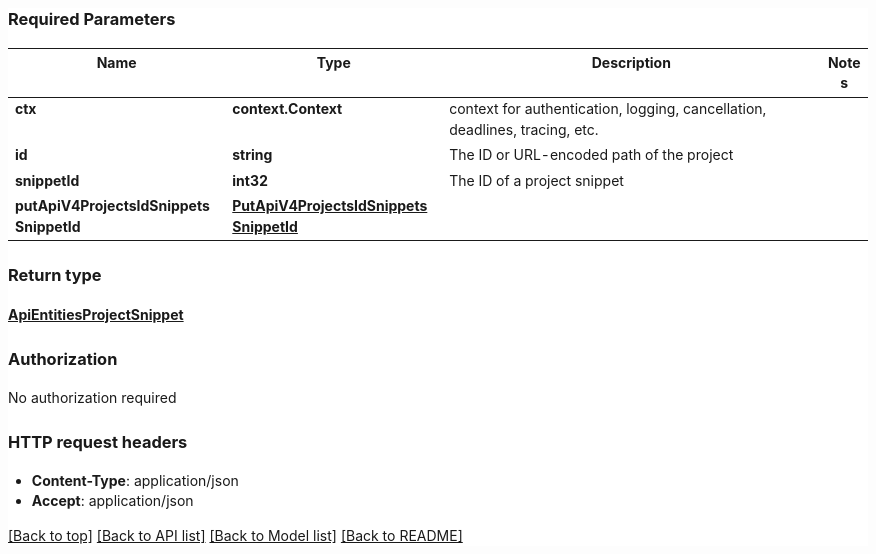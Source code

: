 ### Required Parameters

Name | Type | Description  | Notes
------------- | ------------- | ------------- | -------------
 **ctx** | **context.Context** | context for authentication, logging, cancellation, deadlines, tracing, etc.
  **id** | **string**| The ID or URL-encoded path of the project | 
  **snippetId** | **int32**| The ID of a project snippet | 
  **putApiV4ProjectsIdSnippetsSnippetId** | [**PutApiV4ProjectsIdSnippetsSnippetId**](PutApiV4ProjectsIdSnippetsSnippetId.md)|  | 

### Return type

[**ApiEntitiesProjectSnippet**](API_Entities_ProjectSnippet.md)

### Authorization

No authorization required

### HTTP request headers

 - **Content-Type**: application/json
 - **Accept**: application/json

[[Back to top]](#) [[Back to API list]](../README.md#documentation-for-api-endpoints) [[Back to Model list]](../README.md#documentation-for-models) [[Back to README]](../README.md)

